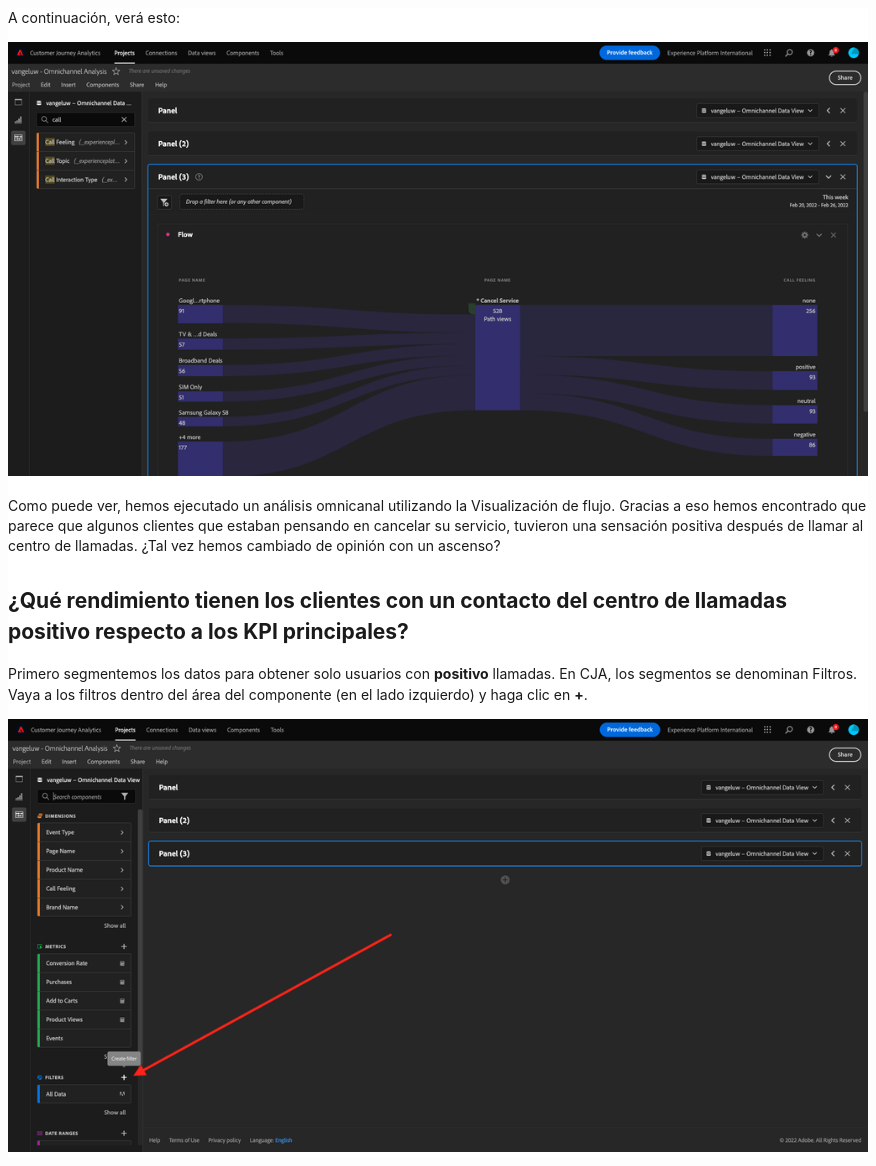 A continuación, verá esto:

![demostración](./images/flow.png)

Como puede ver, hemos ejecutado un análisis omnicanal utilizando la Visualización de flujo. Gracias a eso hemos encontrado que parece que algunos clientes que estaban pensando en cancelar su servicio, tuvieron una sensación positiva después de llamar al centro de llamadas. ¿Tal vez hemos cambiado de opinión con un ascenso?


## ¿Qué rendimiento tienen los clientes con un contacto del centro de llamadas positivo respecto a los KPI principales?

Primero segmentemos los datos para obtener solo usuarios con **positivo** llamadas. En CJA, los segmentos se denominan Filtros. Vaya a los filtros dentro del área del componente (en el lado izquierdo) y haga clic en **+**.

![demostración](./images/pro58.png)
